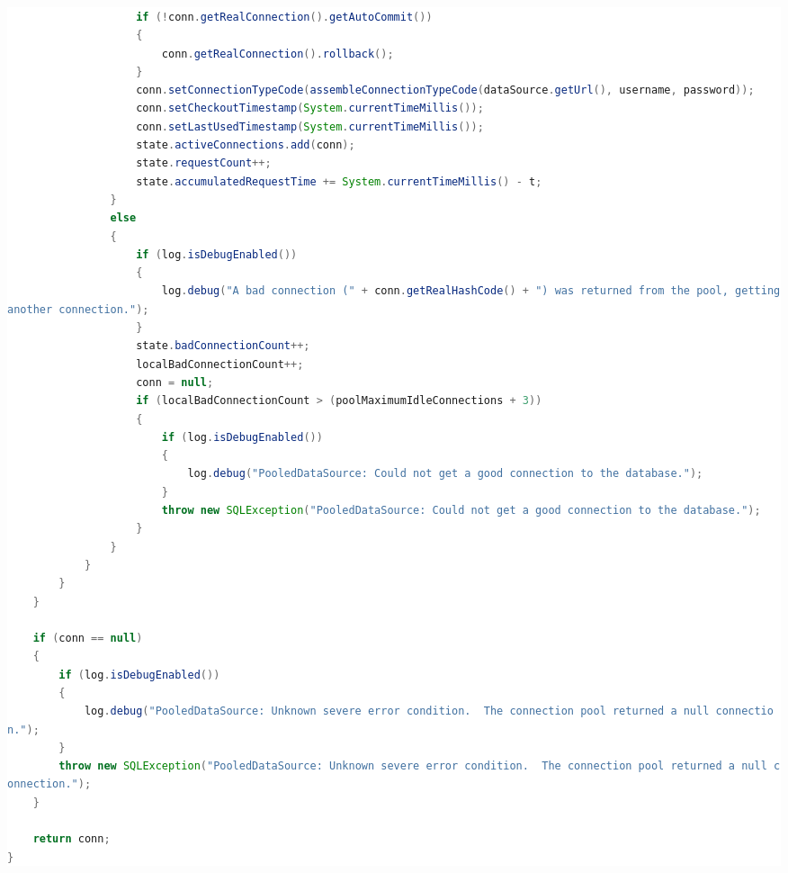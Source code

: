 ```java
                    if (!conn.getRealConnection().getAutoCommit())
                    {
                        conn.getRealConnection().rollback();
                    }
                    conn.setConnectionTypeCode(assembleConnectionTypeCode(dataSource.getUrl(), username, password));
                    conn.setCheckoutTimestamp(System.currentTimeMillis());
                    conn.setLastUsedTimestamp(System.currentTimeMillis());
                    state.activeConnections.add(conn);
                    state.requestCount++;
                    state.accumulatedRequestTime += System.currentTimeMillis() - t;
                }
                else
                {
                    if (log.isDebugEnabled())
                    {
                        log.debug("A bad connection (" + conn.getRealHashCode() + ") was returned from the pool, getting another connection.");
                    }
                    state.badConnectionCount++;
                    localBadConnectionCount++;
                    conn = null;
                    if (localBadConnectionCount > (poolMaximumIdleConnections + 3))
                    {
                        if (log.isDebugEnabled())
                        {
                            log.debug("PooledDataSource: Could not get a good connection to the database.");
                        }
                        throw new SQLException("PooledDataSource: Could not get a good connection to the database.");
                    }
                }
            }
        }
    }

    if (conn == null)
    {
        if (log.isDebugEnabled())
        {
            log.debug("PooledDataSource: Unknown severe error condition.  The connection pool returned a null connection.");
        }
        throw new SQLException("PooledDataSource: Unknown severe error condition.  The connection pool returned a null connection.");
    }

    return conn;
}
```
